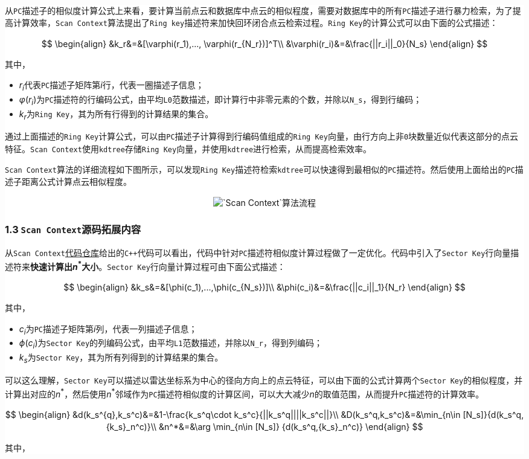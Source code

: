 从`PC`描述子的相似度计算公式上来看，要计算当前点云和数据库中点云的相似程度，需要对数据库中的所有`PC`描述子进行暴力检索，为了提高计算效率，`Scan Context`算法提出了`Ring key`描述符来加快回环闭合点云检索过程。`Ring Key`的计算公式可以由下面的公式描述：

$$
\begin{align}
    &k_r&=&[\varphi(r_1),..., \varphi(r_{N_r})]^T\\
    &\varphi(r_i)&=&\frac{||r_i||_0}{N_s}
\end{align}
$$

其中，

- $r_i$代表`PC`描述子矩阵第$i$行，代表一圈描述子信息；
- $\varphi(r_i)$为`PC`描述符的行编码公式，由平均`L0`范数描述，即计算行中非零元素的个数，并除以`N_s`，得到行编码；
- $k_r$为`Ring Key`，其为所有行得到的计算结果的集合。

通过上面描述的`Ring Key`计算公式，可以由`PC`描述子计算得到行编码值组成的`Ring Key`向量，由行方向上非`0`块数量近似代表这部分的点云特征。`Scan Context`使用`kdtree`存储`Ring Key`向量，并使用`kdtree`进行检索，从而提高检索效率。

`Scan Context`算法的详细流程如下图所示，可以发现`Ring Key`描述符检索`kdtree`可以快速得到最相似的`PC`描述符。然后使用上面给出的`PC`描述子距离公式计算点云相似程度。

<div align='center'>
    <image src="../images/process.png" alt="`Scan Context`算法流程" width=800px/>
</div>


### 1.3 `Scan Context`源码拓展内容

从`Scan Context`[代码仓库](https://github.com/gisbi-kim/scancontext_tro)给出的`C++`代码可以看出，代码中针对`PC`描述符相似度计算过程做了一定优化。代码中引入了`Sector Key`行向量描述符来**快速计算出$n^*$大小**。`Sector Key`行向量计算过程可由下面公式描述：

$$
\begin{align}
    &k_s&=&[\phi(c_1),...,\phi(c_{N_s})]\\
    &\phi(c_i)&=&\frac{||c_i||_1}{N_r}
\end{align}
$$

其中，

- $c_i$为`PC`描述子矩阵第$i$列，代表一列描述子信息；
- $\phi(c_i)$为`Sector Key`的列编码公式，由平均`L1`范数描述，并除以`N_r`，得到列编码；
- $k_s$为`Sector Key`，其为所有列得到的计算结果的集合。

可以这么理解，`Sector Key`可以描述以雷达坐标系为中心的径向方向上的点云特征，可以由下面的公式计算两个`Sector Key`的相似程度，并计算出对应的$n^*$，然后使用$n^*$邻域作为`PC`描述符相似度的计算区间，可以大大减少$n$的取值范围，从而提升`PC`描述符的计算效率。

$$
\begin{align}
    &d(k_s^{q},k_s^c)&=&1-\frac{k_s^q\cdot k_s^c}{||k_s^q||||k_s^c||}\\
    &D(k_s^q,k_s^c)&=&\min_{n\in [N_s]}{d(k_s^q,{k_s}_n^c)}\\
    &n^*&=&\arg \min_{n\in [N_s]} {d(k_s^q,{k_s}_n^c)}
\end{align}
$$

其中，
